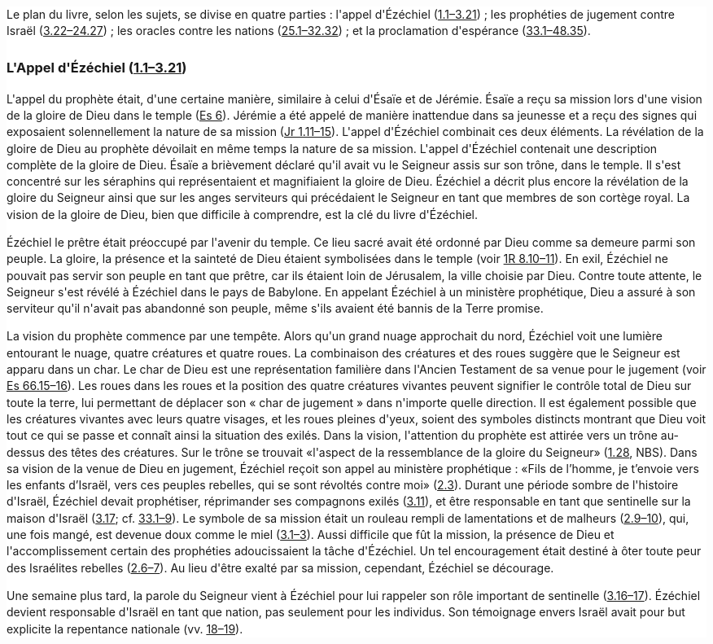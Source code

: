 Le plan du livre, selon les sujets, se divise en quatre parties : l'appel d'Ézéchiel ([1\.1–3\.21](https://ref.ly/Ezek1:1-Ezek3:21)) ; les prophéties de jugement contre Israël ([3\.22–24\.27](https://ref.ly/Ezek3:22-Ezek24:27)) ; les oracles contre les nations ([25\.1–32\.32](https://ref.ly/Ezek25:1-Ezek32:32)) ; et la proclamation d'espérance ([33\.1–48\.35](https://ref.ly/Ezek33:1-Ezek48:35)).

### L'Appel d'Ézéchiel ([1\.1–3\.21](https://ref.ly/Ezek1:1-Ezek3:21))

L'appel du prophète était, d'une certaine manière, similaire à celui d'Ésaïe et de Jérémie. Ésaïe a reçu sa mission lors d'une vision de la gloire de Dieu dans le temple ([Es 6](https://ref.ly/Isa6:1-Isa6:13)). Jérémie a été appelé de manière inattendue dans sa jeunesse et a reçu des signes qui exposaient solennellement la nature de sa mission ([Jr 1\.11–15](https://ref.ly/Jer1:11-Jer1:15)). L'appel d'Ézéchiel combinait ces deux éléments. La révélation de la gloire de Dieu au prophète dévoilait en même temps la nature de sa mission. L'appel d'Ézéchiel contenait une description complète de la gloire de Dieu. Ésaïe a brièvement déclaré qu'il avait vu le Seigneur assis sur son trône, dans le temple. Il s'est concentré sur les séraphins qui représentaient et magnifiaient la gloire de Dieu. Ézéchiel a décrit plus encore la révélation de la gloire du Seigneur ainsi que sur les anges serviteurs qui précédaient le Seigneur en tant que membres de son cortège royal. La vision de la gloire de Dieu, bien que difficile à comprendre, est la clé du livre d'Ézéchiel.

Ézéchiel le prêtre était préoccupé par l'avenir du temple. Ce lieu sacré avait été ordonné par Dieu comme sa demeure parmi son peuple. La gloire, la présence et la sainteté de Dieu étaient symbolisées dans le temple (voir [1R 8\.10–11](https://ref.ly/1Kgs8:10-1Kgs8:11)). En exil, Ézéchiel ne pouvait pas servir son peuple en tant que prêtre, car ils étaient loin de Jérusalem, la ville choisie par Dieu. Contre toute attente, le Seigneur s'est révélé à Ézéchiel dans le pays de Babylone. En appelant Ézéchiel à un ministère prophétique, Dieu a assuré à son serviteur qu'il n'avait pas abandonné son peuple, même s'ils avaient été bannis de la Terre promise.

La vision du prophète commence par une tempête. Alors qu'un grand nuage approchait du nord, Ézéchiel voit une lumière entourant le nuage, quatre créatures et quatre roues. La combinaison des créatures et des roues suggère que le Seigneur est apparu dans un char. Le char de Dieu est une représentation familière dans l'Ancien Testament de sa venue pour le jugement (voir [Es 66\.15–16](https://ref.ly/Isa66:15-Isa66:16)). Les roues dans les roues et la position des quatre créatures vivantes peuvent signifier le contrôle total de Dieu sur toute la terre, lui permettant de déplacer son « char de jugement » dans n'importe quelle direction. Il est également possible que les créatures vivantes avec leurs quatre visages, et les roues pleines d'yeux, soient des symboles distincts montrant que Dieu voit tout ce qui se passe et connaît ainsi la situation des exilés. Dans la vision, l'attention du prophète est attirée vers un trône au\-dessus des têtes des créatures. Sur le trône se trouvait «l'aspect de la ressemblance de la gloire du Seigneur» ([1\.28](https://ref.ly/Ezek1:28), NBS). Dans sa vision de la venue de Dieu en jugement, Ézéchiel reçoit son appel au ministère prophétique : «Fils de l’homme, je t’envoie vers les enfants d’Israël, vers ces peuples rebelles, qui se sont révoltés contre moi» ([2\.3](https://ref.ly/Ezek2:3)). Durant une période sombre de l'histoire d'Israël, Ézéchiel devait prophétiser, réprimander ses compagnons exilés ([3\.11](https://ref.ly/Ezek3:11)), et être responsable en tant que sentinelle sur la maison d'Israël ([3\.17](https://ref.ly/Ezek3:17); cf. [33\.1–9](https://ref.ly/Ezek33:1-Ezek33:9)). Le symbole de sa mission était un rouleau rempli de lamentations et de malheurs ([2\.9–10](https://ref.ly/Ezek2:9-Ezek2:10)), qui, une fois mangé, est devenue doux comme le miel ([3\.1–3](https://ref.ly/Ezek3:1-Ezek3:3)). Aussi difficile que fût la mission, la présence de Dieu et l'accomplissement certain des prophéties adoucissaient la tâche d'Ézéchiel. Un tel encouragement était destiné à ôter toute peur des Israélites rebelles ([2\.6–7](https://ref.ly/Ezek2:6-Ezek2:7)). Au lieu d'être exalté par sa mission, cependant, Ézéchiel se décourage.

Une semaine plus tard, la parole du Seigneur vient à Ézéchiel pour lui rappeler son rôle important de sentinelle ([3\.16–17](https://ref.ly/Ezek3:16-Ezek3:17)). Ézéchiel devient responsable d'Israël en tant que nation, pas seulement pour les individus. Son témoignage envers Israël avait pour but explicite la repentance nationale (vv. [18–19](https://ref.ly/Ezek3:18-Ezek3:19)).
